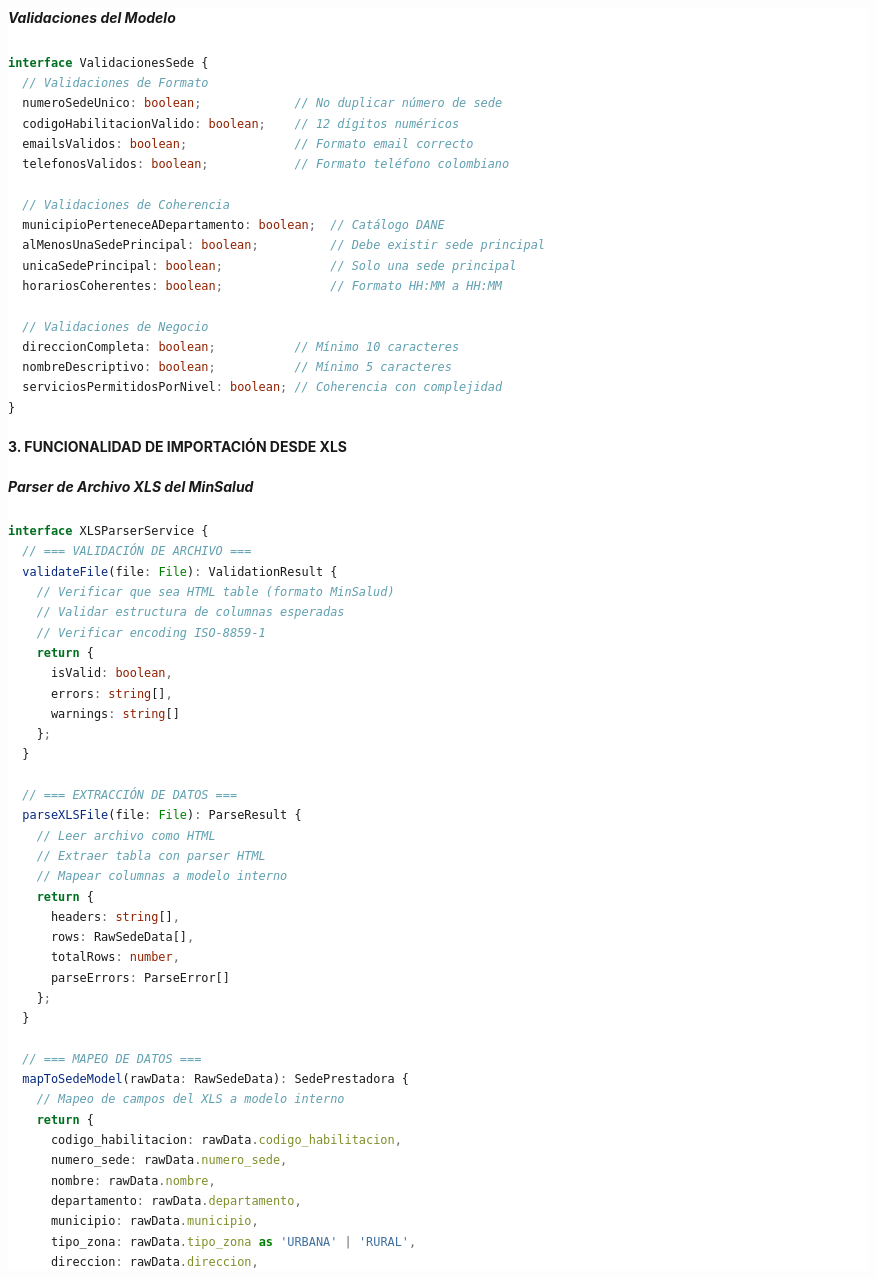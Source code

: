 
##### Validaciones del Modelo
```typescript
interface ValidacionesSede {
  // Validaciones de Formato
  numeroSedeUnico: boolean;             // No duplicar número de sede
  codigoHabilitacionValido: boolean;    // 12 dígitos numéricos
  emailsValidos: boolean;               // Formato email correcto
  telefonosValidos: boolean;            // Formato teléfono colombiano
  
  // Validaciones de Coherencia
  municipioPerteneceADepartamento: boolean;  // Catálogo DANE
  alMenosUnaSedePrincipal: boolean;          // Debe existir sede principal
  unicaSedePrincipal: boolean;               // Solo una sede principal
  horariosCoherentes: boolean;               // Formato HH:MM a HH:MM
  
  // Validaciones de Negocio
  direccionCompleta: boolean;           // Mínimo 10 caracteres
  nombreDescriptivo: boolean;           // Mínimo 5 caracteres
  serviciosPermitidosPorNivel: boolean; // Coherencia con complejidad
}
```

#### 3. FUNCIONALIDAD DE IMPORTACIÓN DESDE XLS

##### Parser de Archivo XLS del MinSalud
```typescript
interface XLSParserService {
  // === VALIDACIÓN DE ARCHIVO ===
  validateFile(file: File): ValidationResult {
    // Verificar que sea HTML table (formato MinSalud)
    // Validar estructura de columnas esperadas
    // Verificar encoding ISO-8859-1
    return {
      isValid: boolean,
      errors: string[],
      warnings: string[]
    };
  }
  
  // === EXTRACCIÓN DE DATOS ===
  parseXLSFile(file: File): ParseResult {
    // Leer archivo como HTML
    // Extraer tabla con parser HTML
    // Mapear columnas a modelo interno
    return {
      headers: string[],
      rows: RawSedeData[],
      totalRows: number,
      parseErrors: ParseError[]
    };
  }
  
  // === MAPEO DE DATOS ===
  mapToSedeModel(rawData: RawSedeData): SedePrestadora {
    // Mapeo de campos del XLS a modelo interno
    return {
      codigo_habilitacion: rawData.codigo_habilitacion,
      numero_sede: rawData.numero_sede,
      nombre: rawData.nombre,
      departamento: rawData.departamento,
      municipio: rawData.municipio,
      tipo_zona: rawData.tipo_zona as 'URBANA' | 'RURAL',
      direccion: rawData.direccion,
```
